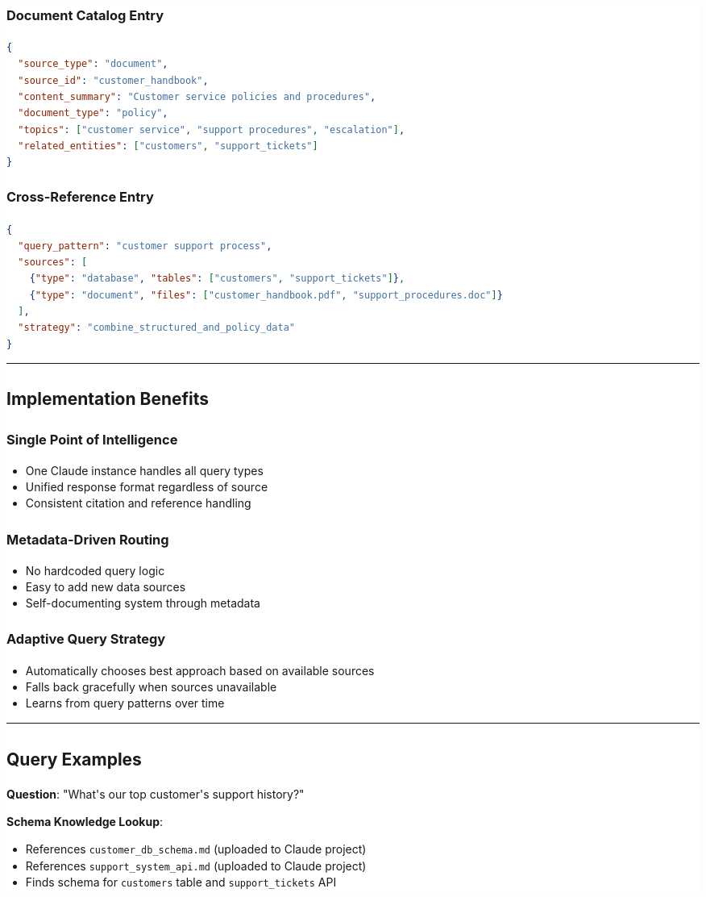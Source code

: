 ### Document Catalog Entry
```json
{
  "source_type": "document",
  "source_id": "customer_handbook",
  "content_summary": "Customer service policies and procedures",
  "document_type": "policy",
  "topics": ["customer service", "support procedures", "escalation"],
  "related_entities": ["customers", "support_tickets"]
}
```

### Cross-Reference Entry
```json
{
  "query_pattern": "customer support process",
  "sources": [
    {"type": "database", "tables": ["customers", "support_tickets"]},
    {"type": "document", "files": ["customer_handbook.pdf", "support_procedures.doc"]}
  ],
  "strategy": "combine_structured_and_policy_data"
}
```

---

## Implementation Benefits

### Single Point of Intelligence
- One Claude instance handles all query types
- Unified response format regardless of source
- Consistent citation and reference handling

### Metadata-Driven Routing
- No hardcoded query logic
- Easy to add new data sources
- Self-documenting system through metadata

### Adaptive Query Strategy
- Automatically chooses best approach based on available sources
- Falls back gracefully when sources unavailable
- Learns from query patterns over time

---

## Query Examples

**Question**: "What's our top customer's support history?"

**Schema Knowledge Lookup**: 
- References `customer_db_schema.md` (uploaded to Claude project)
- References `support_system_api.md` (uploaded to Claude project)
- Finds schema for `customers` table and `support_tickets` API
